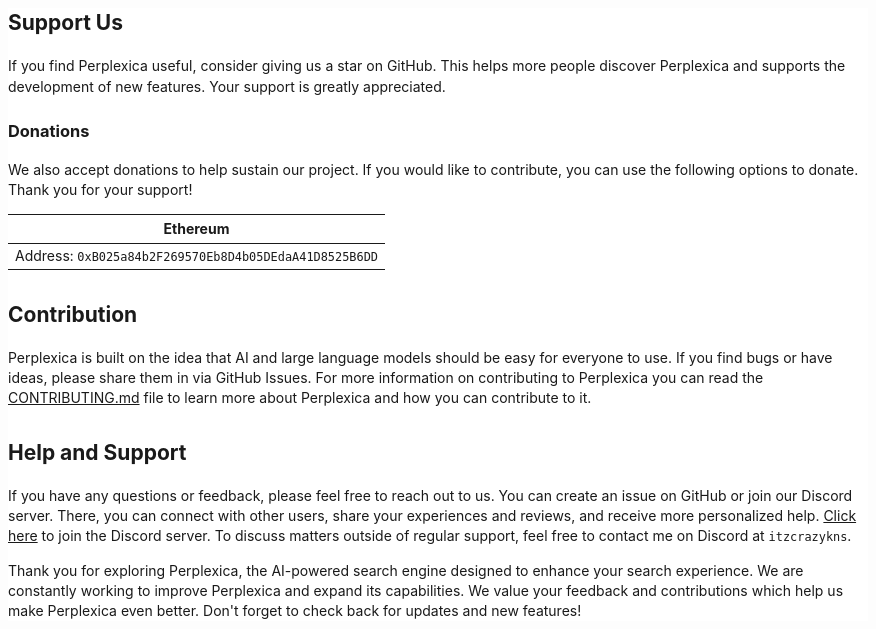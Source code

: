 ## Support Us

If you find Perplexica useful, consider giving us a star on GitHub. This helps more people discover Perplexica and supports the development of new features. Your support is greatly appreciated.

### Donations

We also accept donations to help sustain our project. If you would like to contribute, you can use the following options to donate. Thank you for your support!

| Ethereum                                              |
| ----------------------------------------------------- |
| Address: `0xB025a84b2F269570Eb8D4b05DEdaA41D8525B6DD` |

## Contribution

Perplexica is built on the idea that AI and large language models should be easy for everyone to use. If you find bugs or have ideas, please share them in via GitHub Issues. For more information on contributing to Perplexica you can read the [CONTRIBUTING.md](CONTRIBUTING.md) file to learn more about Perplexica and how you can contribute to it.

## Help and Support

If you have any questions or feedback, please feel free to reach out to us. You can create an issue on GitHub or join our Discord server. There, you can connect with other users, share your experiences and reviews, and receive more personalized help. [Click here](https://discord.gg/EFwsmQDgAu) to join the Discord server. To discuss matters outside of regular support, feel free to contact me on Discord at `itzcrazykns`.

Thank you for exploring Perplexica, the AI-powered search engine designed to enhance your search experience. We are constantly working to improve Perplexica and expand its capabilities. We value your feedback and contributions which help us make Perplexica even better. Don't forget to check back for updates and new features!

